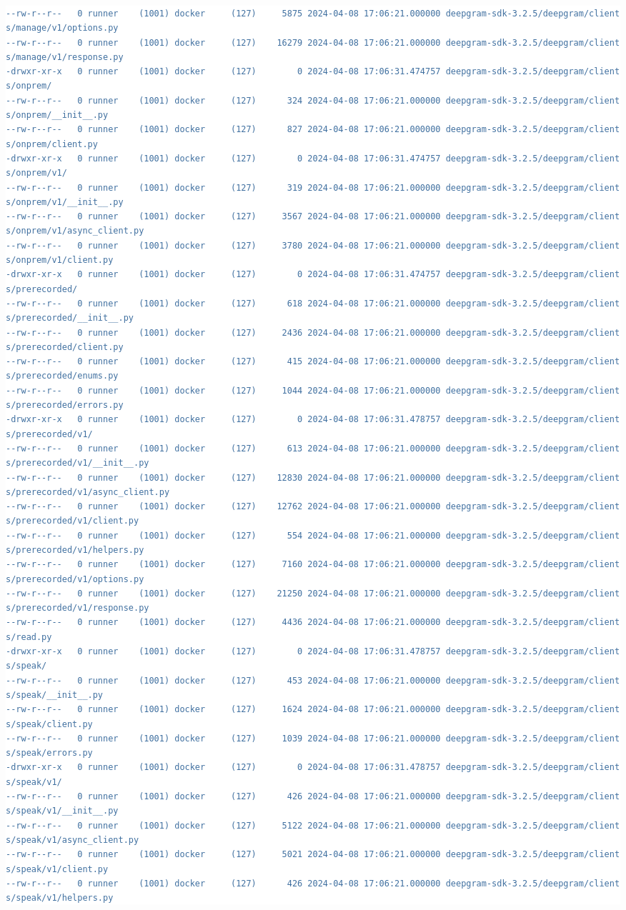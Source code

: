 ```diff
--rw-r--r--   0 runner    (1001) docker     (127)     5875 2024-04-08 17:06:21.000000 deepgram-sdk-3.2.5/deepgram/clients/manage/v1/options.py
--rw-r--r--   0 runner    (1001) docker     (127)    16279 2024-04-08 17:06:21.000000 deepgram-sdk-3.2.5/deepgram/clients/manage/v1/response.py
-drwxr-xr-x   0 runner    (1001) docker     (127)        0 2024-04-08 17:06:31.474757 deepgram-sdk-3.2.5/deepgram/clients/onprem/
--rw-r--r--   0 runner    (1001) docker     (127)      324 2024-04-08 17:06:21.000000 deepgram-sdk-3.2.5/deepgram/clients/onprem/__init__.py
--rw-r--r--   0 runner    (1001) docker     (127)      827 2024-04-08 17:06:21.000000 deepgram-sdk-3.2.5/deepgram/clients/onprem/client.py
-drwxr-xr-x   0 runner    (1001) docker     (127)        0 2024-04-08 17:06:31.474757 deepgram-sdk-3.2.5/deepgram/clients/onprem/v1/
--rw-r--r--   0 runner    (1001) docker     (127)      319 2024-04-08 17:06:21.000000 deepgram-sdk-3.2.5/deepgram/clients/onprem/v1/__init__.py
--rw-r--r--   0 runner    (1001) docker     (127)     3567 2024-04-08 17:06:21.000000 deepgram-sdk-3.2.5/deepgram/clients/onprem/v1/async_client.py
--rw-r--r--   0 runner    (1001) docker     (127)     3780 2024-04-08 17:06:21.000000 deepgram-sdk-3.2.5/deepgram/clients/onprem/v1/client.py
-drwxr-xr-x   0 runner    (1001) docker     (127)        0 2024-04-08 17:06:31.474757 deepgram-sdk-3.2.5/deepgram/clients/prerecorded/
--rw-r--r--   0 runner    (1001) docker     (127)      618 2024-04-08 17:06:21.000000 deepgram-sdk-3.2.5/deepgram/clients/prerecorded/__init__.py
--rw-r--r--   0 runner    (1001) docker     (127)     2436 2024-04-08 17:06:21.000000 deepgram-sdk-3.2.5/deepgram/clients/prerecorded/client.py
--rw-r--r--   0 runner    (1001) docker     (127)      415 2024-04-08 17:06:21.000000 deepgram-sdk-3.2.5/deepgram/clients/prerecorded/enums.py
--rw-r--r--   0 runner    (1001) docker     (127)     1044 2024-04-08 17:06:21.000000 deepgram-sdk-3.2.5/deepgram/clients/prerecorded/errors.py
-drwxr-xr-x   0 runner    (1001) docker     (127)        0 2024-04-08 17:06:31.478757 deepgram-sdk-3.2.5/deepgram/clients/prerecorded/v1/
--rw-r--r--   0 runner    (1001) docker     (127)      613 2024-04-08 17:06:21.000000 deepgram-sdk-3.2.5/deepgram/clients/prerecorded/v1/__init__.py
--rw-r--r--   0 runner    (1001) docker     (127)    12830 2024-04-08 17:06:21.000000 deepgram-sdk-3.2.5/deepgram/clients/prerecorded/v1/async_client.py
--rw-r--r--   0 runner    (1001) docker     (127)    12762 2024-04-08 17:06:21.000000 deepgram-sdk-3.2.5/deepgram/clients/prerecorded/v1/client.py
--rw-r--r--   0 runner    (1001) docker     (127)      554 2024-04-08 17:06:21.000000 deepgram-sdk-3.2.5/deepgram/clients/prerecorded/v1/helpers.py
--rw-r--r--   0 runner    (1001) docker     (127)     7160 2024-04-08 17:06:21.000000 deepgram-sdk-3.2.5/deepgram/clients/prerecorded/v1/options.py
--rw-r--r--   0 runner    (1001) docker     (127)    21250 2024-04-08 17:06:21.000000 deepgram-sdk-3.2.5/deepgram/clients/prerecorded/v1/response.py
--rw-r--r--   0 runner    (1001) docker     (127)     4436 2024-04-08 17:06:21.000000 deepgram-sdk-3.2.5/deepgram/clients/read.py
-drwxr-xr-x   0 runner    (1001) docker     (127)        0 2024-04-08 17:06:31.478757 deepgram-sdk-3.2.5/deepgram/clients/speak/
--rw-r--r--   0 runner    (1001) docker     (127)      453 2024-04-08 17:06:21.000000 deepgram-sdk-3.2.5/deepgram/clients/speak/__init__.py
--rw-r--r--   0 runner    (1001) docker     (127)     1624 2024-04-08 17:06:21.000000 deepgram-sdk-3.2.5/deepgram/clients/speak/client.py
--rw-r--r--   0 runner    (1001) docker     (127)     1039 2024-04-08 17:06:21.000000 deepgram-sdk-3.2.5/deepgram/clients/speak/errors.py
-drwxr-xr-x   0 runner    (1001) docker     (127)        0 2024-04-08 17:06:31.478757 deepgram-sdk-3.2.5/deepgram/clients/speak/v1/
--rw-r--r--   0 runner    (1001) docker     (127)      426 2024-04-08 17:06:21.000000 deepgram-sdk-3.2.5/deepgram/clients/speak/v1/__init__.py
--rw-r--r--   0 runner    (1001) docker     (127)     5122 2024-04-08 17:06:21.000000 deepgram-sdk-3.2.5/deepgram/clients/speak/v1/async_client.py
--rw-r--r--   0 runner    (1001) docker     (127)     5021 2024-04-08 17:06:21.000000 deepgram-sdk-3.2.5/deepgram/clients/speak/v1/client.py
--rw-r--r--   0 runner    (1001) docker     (127)      426 2024-04-08 17:06:21.000000 deepgram-sdk-3.2.5/deepgram/clients/speak/v1/helpers.py
```